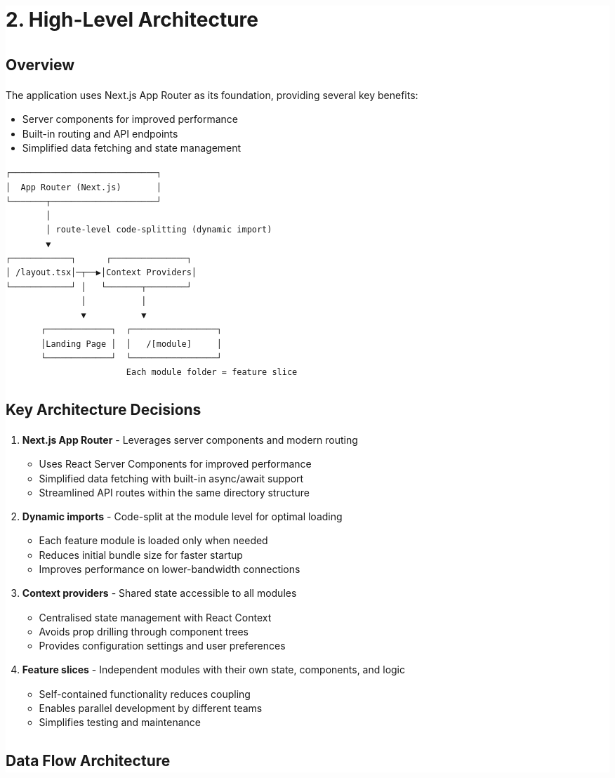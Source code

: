 # 2. High-Level Architecture

## Overview

The application uses Next.js App Router as its foundation, providing several key benefits:

- Server components for improved performance
- Built-in routing and API endpoints
- Simplified data fetching and state management

```
┌─────────────────────────────┐
│  App Router (Next.js)       │
└───────┬─────────────────────┘
        │
        │ route-level code-splitting (dynamic import)
        ▼
┌────────────┐      ┌───────────────┐
│ /layout.tsx│─┬──▶│Context Providers│
└────────────┘ │   └───────┬────────┘
               │           │
               ▼           ▼
       ┌─────────────┐  ┌─────────────────┐
       │Landing Page │  │   /[module]     │
       └─────────────┘  └─────────────────┘
                        Each module folder = feature slice
```

## Key Architecture Decisions

1. **Next.js App Router** - Leverages server components and modern routing

   - Uses React Server Components for improved performance
   - Simplified data fetching with built-in async/await support
   - Streamlined API routes within the same directory structure

2. **Dynamic imports** - Code-split at the module level for optimal loading

   - Each feature module is loaded only when needed
   - Reduces initial bundle size for faster startup
   - Improves performance on lower-bandwidth connections

3. **Context providers** - Shared state accessible to all modules

   - Centralised state management with React Context
   - Avoids prop drilling through component trees
   - Provides configuration settings and user preferences

4. **Feature slices** - Independent modules with their own state, components, and logic
   - Self-contained functionality reduces coupling
   - Enables parallel development by different teams
   - Simplifies testing and maintenance

## Data Flow Architecture
